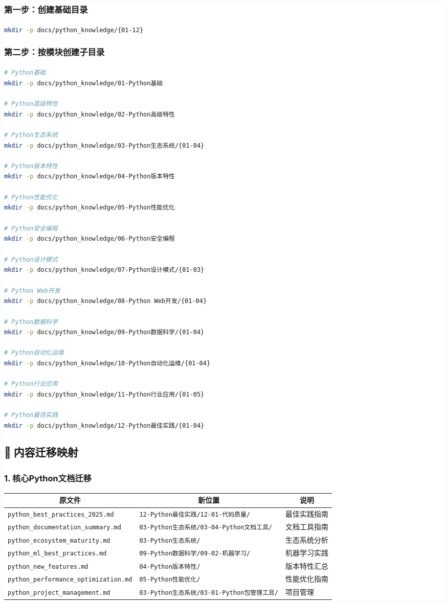 ### 第一步：创建基础目录

```bash
mkdir -p docs/python_knowledge/{01-12}
```

### 第二步：按模块创建子目录

```bash
# Python基础
mkdir -p docs/python_knowledge/01-Python基础

# Python高级特性
mkdir -p docs/python_knowledge/02-Python高级特性

# Python生态系统
mkdir -p docs/python_knowledge/03-Python生态系统/{01-04}

# Python版本特性
mkdir -p docs/python_knowledge/04-Python版本特性

# Python性能优化
mkdir -p docs/python_knowledge/05-Python性能优化

# Python安全编程
mkdir -p docs/python_knowledge/06-Python安全编程

# Python设计模式
mkdir -p docs/python_knowledge/07-Python设计模式/{01-03}

# Python Web开发
mkdir -p docs/python_knowledge/08-Python Web开发/{01-04}

# Python数据科学
mkdir -p docs/python_knowledge/09-Python数据科学/{01-04}

# Python自动化运维
mkdir -p docs/python_knowledge/10-Python自动化运维/{01-04}

# Python行业应用
mkdir -p docs/python_knowledge/11-Python行业应用/{01-05}

# Python最佳实践
mkdir -p docs/python_knowledge/12-Python最佳实践/{01-04}
```

## 🔄 内容迁移映射

### 1. 核心Python文档迁移

| 原文件 | 新位置 | 说明 |
|--------|--------|------|
| `python_best_practices_2025.md` | `12-Python最佳实践/12-01-代码质量/` | 最佳实践指南 |
| `python_documentation_summary.md` | `03-Python生态系统/03-04-Python文档工具/` | 文档工具指南 |
| `python_ecosystem_maturity.md` | `03-Python生态系统/` | 生态系统分析 |
| `python_ml_best_practices.md` | `09-Python数据科学/09-02-机器学习/` | 机器学习实践 |
| `python_new_features.md` | `04-Python版本特性/` | 版本特性汇总 |
| `python_performance_optimization.md` | `05-Python性能优化/` | 性能优化指南 |
| `python_project_management.md` | `03-Python生态系统/03-01-Python包管理工具/` | 项目管理 |